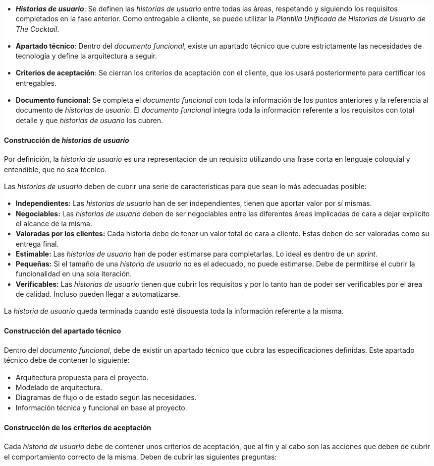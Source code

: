 
* **_Historias de usuario_**: Se definen las _historias de usuario_ entre todas las áreas, respetando y siguiendo los requisitos completados en la fase anterior. Como entregable a cliente, se puede utilizar la _Plantilla Unificada de Historias de Usuario de The Cocktail_.

* **Apartado técnico**:  Dentro del _documento funcional_, existe un apartado técnico que cubre estrictamente las necesidades de tecnología y define la arquitectura a seguir.


* **Criterios de aceptación**: Se cierran los criterios de aceptación con el cliente, que los usará posteriormente para certificar los entregables.


* **Documento funcional**: Se completa el _documento funcional_ con toda la información de los puntos anteriores y la referencia al documento de _historias de usuario_. El _documento funcional_ integra toda la información referente a los requisitos con total detalle y que _historias de usuario_ los cubren.


#### Construcción de _historias de usuario_

Por definición, la _historia de usuario_ es una representación de un requisito utilizando una frase corta en lenguaje coloquial y entendible, que no sea técnico.

Las _historias de usuario_ deben de cubrir una serie de características para que sean lo más adecuadas posible:

* **Independientes:** Las _historias de usuario_ han de ser independientes, tienen que aportar valor por sí mismas.
* **Negociables:** Las _historias de usuario_ deben de ser negociables entre las diferentes áreas implicadas de cara a dejar explícito el alcance de la misma.
* **Valoradas por los clientes:** Cada historia debe de tener un valor total de cara a cliente. Estas deben de ser valoradas como su entrega final.
* **Estimable:** Las _historias de usuario_ han de poder estimarse para completarlas. Lo ideal es dentro de un _sprint_.
* **Pequeñas:** Si el tamaño de una _historia de usuario_ no es el adecuado, no puede estimarse. Debe de permitirse el cubrir la funcionalidad en una sola iteración.
* **Verificables:** Las _historias de usuario_ tienen que cubrir los requisitos y por lo tanto han de poder ser verificables por el área de calidad. Incluso pueden llegar a automatizarse.

La _historia de usuario_ queda terminada cuando esté dispuesta toda la información referente a la misma.


#### Construcción del apartado técnico

Dentro del _documento funcional_, debe de existir un apartado técnico que cubra las especificaciones definidas. Este apartado técnico debe de contener lo siguiente:

* Arquitectura propuesta para el proyecto.
* Modelado de arquitectura.
* Diagramas de flujo o de estado según las necesidades.
* Información técnica y funcional en base al proyecto.


#### Construcción de los criterios de aceptación

Cada _historia de usuario_ debe de contener unos criterios de aceptación, que al fin y al cabo son las acciones que deben de cubrir el comportamiento correcto de la misma. Deben de cubrir las siguientes preguntas:
